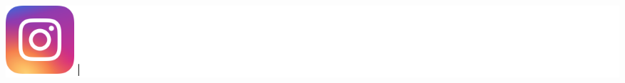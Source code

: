 <a href="https://www.instagram.com/bromso/"><img src="img/social/instagram.svg" alt="Instagram logo" width="96" height="96" /></a> |